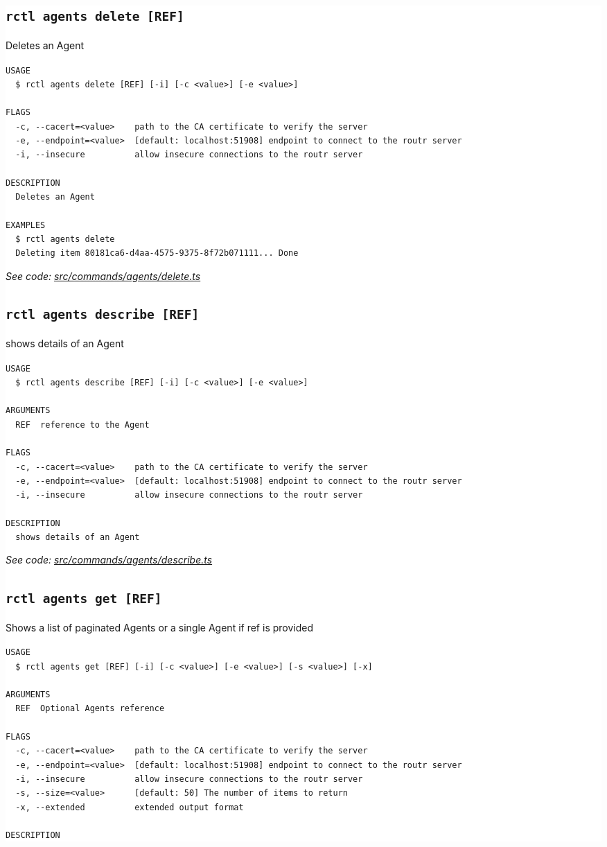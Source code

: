 ## `rctl agents delete [REF]`

Deletes an Agent

```
USAGE
  $ rctl agents delete [REF] [-i] [-c <value>] [-e <value>]

FLAGS
  -c, --cacert=<value>    path to the CA certificate to verify the server
  -e, --endpoint=<value>  [default: localhost:51908] endpoint to connect to the routr server
  -i, --insecure          allow insecure connections to the routr server

DESCRIPTION
  Deletes an Agent

EXAMPLES
  $ rctl agents delete
  Deleting item 80181ca6-d4aa-4575-9375-8f72b071111... Done
```

_See code: [src/commands/agents/delete.ts](https://github.com/fonoster/routr/blob/v2.13.12/mods/ctl/src/commands/agents/delete.ts)_

## `rctl agents describe [REF]`

shows details of an Agent

```
USAGE
  $ rctl agents describe [REF] [-i] [-c <value>] [-e <value>]

ARGUMENTS
  REF  reference to the Agent

FLAGS
  -c, --cacert=<value>    path to the CA certificate to verify the server
  -e, --endpoint=<value>  [default: localhost:51908] endpoint to connect to the routr server
  -i, --insecure          allow insecure connections to the routr server

DESCRIPTION
  shows details of an Agent
```

_See code: [src/commands/agents/describe.ts](https://github.com/fonoster/routr/blob/v2.13.12/mods/ctl/src/commands/agents/describe.ts)_

## `rctl agents get [REF]`

Shows a list of paginated Agents or a single Agent if ref is provided

```
USAGE
  $ rctl agents get [REF] [-i] [-c <value>] [-e <value>] [-s <value>] [-x]

ARGUMENTS
  REF  Optional Agents reference

FLAGS
  -c, --cacert=<value>    path to the CA certificate to verify the server
  -e, --endpoint=<value>  [default: localhost:51908] endpoint to connect to the routr server
  -i, --insecure          allow insecure connections to the routr server
  -s, --size=<value>      [default: 50] The number of items to return
  -x, --extended          extended output format

DESCRIPTION
```